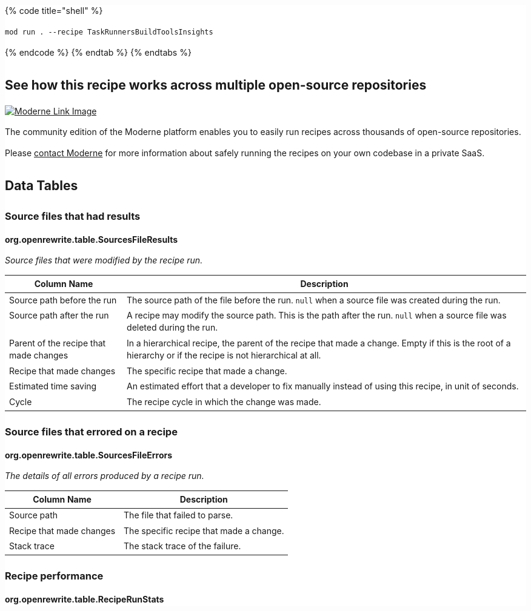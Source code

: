 {% code title="shell" %}
```shell
mod run . --recipe TaskRunnersBuildToolsInsights
```
{% endcode %}
{% endtab %}
{% endtabs %}

## See how this recipe works across multiple open-source repositories

[![Moderne Link Image](/.gitbook/assets/ModerneRecipeButton.png)](https://app.moderne.io/recipes/org.openrewrite.nodejs.search.TaskRunnersBuildToolsInsights)

The community edition of the Moderne platform enables you to easily run recipes across thousands of open-source repositories.

Please [contact Moderne](https://moderne.io/product) for more information about safely running the recipes on your own codebase in a private SaaS.
## Data Tables

### Source files that had results
**org.openrewrite.table.SourcesFileResults**

_Source files that were modified by the recipe run._

| Column Name | Description |
| ----------- | ----------- |
| Source path before the run | The source path of the file before the run. `null` when a source file was created during the run. |
| Source path after the run | A recipe may modify the source path. This is the path after the run. `null` when a source file was deleted during the run. |
| Parent of the recipe that made changes | In a hierarchical recipe, the parent of the recipe that made a change. Empty if this is the root of a hierarchy or if the recipe is not hierarchical at all. |
| Recipe that made changes | The specific recipe that made a change. |
| Estimated time saving | An estimated effort that a developer to fix manually instead of using this recipe, in unit of seconds. |
| Cycle | The recipe cycle in which the change was made. |

### Source files that errored on a recipe
**org.openrewrite.table.SourcesFileErrors**

_The details of all errors produced by a recipe run._

| Column Name | Description |
| ----------- | ----------- |
| Source path | The file that failed to parse. |
| Recipe that made changes | The specific recipe that made a change. |
| Stack trace | The stack trace of the failure. |

### Recipe performance
**org.openrewrite.table.RecipeRunStats**
